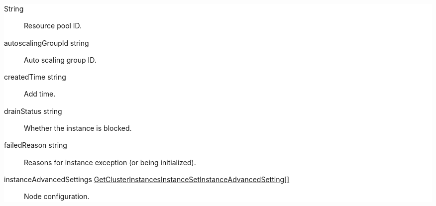 </span>
        <span class="property-indicator"></span>
        <span class="property-type">String</span>
    </dt>
    <dd><p>Resource pool ID.</p>
</dd></dl>
</pulumi-choosable>
</div>

<div>
<pulumi-choosable type="language" values="javascript,typescript">
<dl class="resources-properties"><dt class="property-required"
            title="Required">
        <span id="autoscalinggroupid_nodejs">
<a data-swiftype-name="resource-property" data-swiftype-type="text" href="#autoscalinggroupid_nodejs" style="color: inherit; text-decoration: inherit;">autoscaling<wbr>Group<wbr>Id</a>
</span>
        <span class="property-indicator"></span>
        <span class="property-type">string</span>
    </dt>
    <dd><p>Auto scaling group ID.</p>
</dd><dt class="property-required"
            title="Required">
        <span id="createdtime_nodejs">
<a data-swiftype-name="resource-property" data-swiftype-type="text" href="#createdtime_nodejs" style="color: inherit; text-decoration: inherit;">created<wbr>Time</a>
</span>
        <span class="property-indicator"></span>
        <span class="property-type">string</span>
    </dt>
    <dd><p>Add time.</p>
</dd><dt class="property-required"
            title="Required">
        <span id="drainstatus_nodejs">
<a data-swiftype-name="resource-property" data-swiftype-type="text" href="#drainstatus_nodejs" style="color: inherit; text-decoration: inherit;">drain<wbr>Status</a>
</span>
        <span class="property-indicator"></span>
        <span class="property-type">string</span>
    </dt>
    <dd><p>Whether the instance is blocked.</p>
</dd><dt class="property-required"
            title="Required">
        <span id="failedreason_nodejs">
<a data-swiftype-name="resource-property" data-swiftype-type="text" href="#failedreason_nodejs" style="color: inherit; text-decoration: inherit;">failed<wbr>Reason</a>
</span>
        <span class="property-indicator"></span>
        <span class="property-type">string</span>
    </dt>
    <dd><p>Reasons for instance exception (or being initialized).</p>
</dd><dt class="property-required"
            title="Required">
        <span id="instanceadvancedsettings_nodejs">
<a data-swiftype-name="resource-property" data-swiftype-type="text" href="#instanceadvancedsettings_nodejs" style="color: inherit; text-decoration: inherit;">instance<wbr>Advanced<wbr>Settings</a>
</span>
        <span class="property-indicator"></span>
        <span class="property-type"><a href="#getclusterinstancesinstancesetinstanceadvancedsetting">Get<wbr>Cluster<wbr>Instances<wbr>Instance<wbr>Set<wbr>Instance<wbr>Advanced<wbr>Setting[]</a></span>
    </dt>
    <dd><p>Node configuration.</p>
</dd><dt class="property-required"
            title="Required">